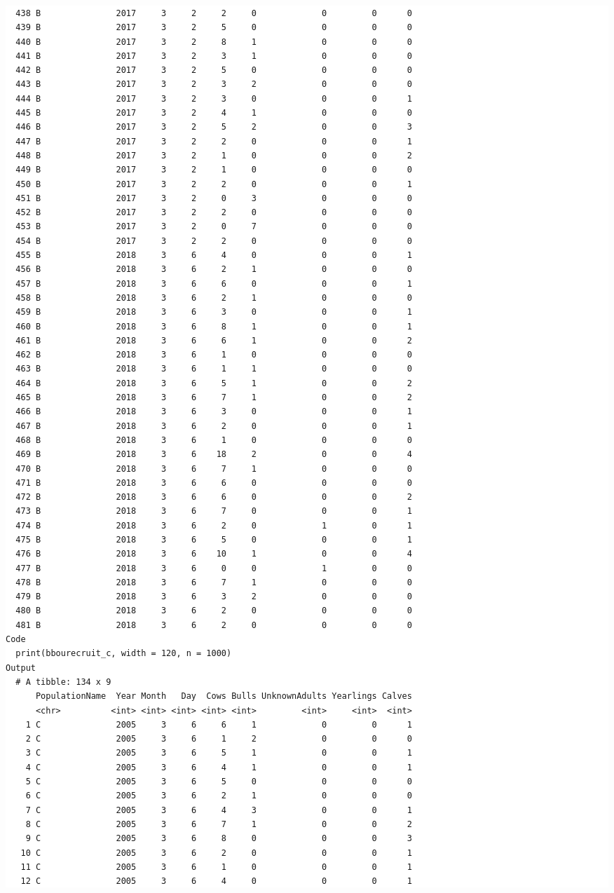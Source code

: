       438 B               2017     3     2     2     0             0         0      0
      439 B               2017     3     2     5     0             0         0      0
      440 B               2017     3     2     8     1             0         0      0
      441 B               2017     3     2     3     1             0         0      0
      442 B               2017     3     2     5     0             0         0      0
      443 B               2017     3     2     3     2             0         0      0
      444 B               2017     3     2     3     0             0         0      1
      445 B               2017     3     2     4     1             0         0      0
      446 B               2017     3     2     5     2             0         0      3
      447 B               2017     3     2     2     0             0         0      1
      448 B               2017     3     2     1     0             0         0      2
      449 B               2017     3     2     1     0             0         0      0
      450 B               2017     3     2     2     0             0         0      1
      451 B               2017     3     2     0     3             0         0      0
      452 B               2017     3     2     2     0             0         0      0
      453 B               2017     3     2     0     7             0         0      0
      454 B               2017     3     2     2     0             0         0      0
      455 B               2018     3     6     4     0             0         0      1
      456 B               2018     3     6     2     1             0         0      0
      457 B               2018     3     6     6     0             0         0      1
      458 B               2018     3     6     2     1             0         0      0
      459 B               2018     3     6     3     0             0         0      1
      460 B               2018     3     6     8     1             0         0      1
      461 B               2018     3     6     6     1             0         0      2
      462 B               2018     3     6     1     0             0         0      0
      463 B               2018     3     6     1     1             0         0      0
      464 B               2018     3     6     5     1             0         0      2
      465 B               2018     3     6     7     1             0         0      2
      466 B               2018     3     6     3     0             0         0      1
      467 B               2018     3     6     2     0             0         0      1
      468 B               2018     3     6     1     0             0         0      0
      469 B               2018     3     6    18     2             0         0      4
      470 B               2018     3     6     7     1             0         0      0
      471 B               2018     3     6     6     0             0         0      0
      472 B               2018     3     6     6     0             0         0      2
      473 B               2018     3     6     7     0             0         0      1
      474 B               2018     3     6     2     0             1         0      1
      475 B               2018     3     6     5     0             0         0      1
      476 B               2018     3     6    10     1             0         0      4
      477 B               2018     3     6     0     0             1         0      0
      478 B               2018     3     6     7     1             0         0      0
      479 B               2018     3     6     3     2             0         0      0
      480 B               2018     3     6     2     0             0         0      0
      481 B               2018     3     6     2     0             0         0      0
    Code
      print(bbourecruit_c, width = 120, n = 1000)
    Output
      # A tibble: 134 x 9
          PopulationName  Year Month   Day  Cows Bulls UnknownAdults Yearlings Calves
          <chr>          <int> <int> <int> <int> <int>         <int>     <int>  <int>
        1 C               2005     3     6     6     1             0         0      1
        2 C               2005     3     6     1     2             0         0      0
        3 C               2005     3     6     5     1             0         0      1
        4 C               2005     3     6     4     1             0         0      1
        5 C               2005     3     6     5     0             0         0      0
        6 C               2005     3     6     2     1             0         0      0
        7 C               2005     3     6     4     3             0         0      1
        8 C               2005     3     6     7     1             0         0      2
        9 C               2005     3     6     8     0             0         0      3
       10 C               2005     3     6     2     0             0         0      1
       11 C               2005     3     6     1     0             0         0      1
       12 C               2005     3     6     4     0             0         0      1